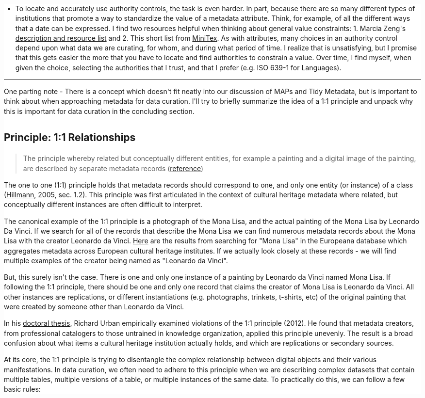   - To locate and accurately use authority controls, the task is even harder. In part, because there are so many different types of institutions that promote a way to standardize the value of a metadata attribute. Think, for example, of all the different ways that a date can be expressed. I find two resources helpful when thinking about general value constraints: 1. Marcia Zeng's [description and resource list](https://marciazeng.slis.kent.edu/metadatabasics/working.htm) and 2. This short list from [MiniTex](https://www.minitex.umn.edu/CatMeta/Standards/Value.aspx). As with attributes, many choices in an authority control depend upon what data we are curating, for whom, and during what period of time. I realize that is unsatisfying, but I promise that this gets easier the more that you have to locate and find authorities to constrain a value. Over time, I find myself, when given the choice, selecting the authorities that I trust, and that I prefer (e.g. ISO 639-1 for Languages).

___
  
One parting note - There is a concept which doesn't fit neatly into our discussion of MAPs and Tidy Metadata, but is important to think about when approaching metadata for data curation. I'll try to briefly summarize the idea of a 1:1 principle and unpack why this is important for data curation in the concluding section.  

## Principle: 1:1 Relationships
>The principle whereby related but conceptually different entities, for example a painting and a digital image of the painting, are described by separate metadata records ([reference](https://www.dublincore.org/specifications/dublin-core/usageguide/glossary/))  

The one to one (1:1) principle holds that metadata records should correspond to one, and only one entity (or instance) of a class ([Hillmann](https://www.dublincore.org/specifications/dublin-core/usageguide/2005-08-15/), 2005, sec. 1.2). This principle was first articulated in the context of cultural heritage metadata where related, but conceptually different instances are often difficult to interpret.

The canonical example of the 1:1 principle is a photograph of the Mona Lisa, and the actual painting of the Mona Lisa by Leonardo Da Vinci. If we search for all of the records that describe the Mona Lisa we can find numerous metadata records about the Mona Lisa with the creator Leonardo da Vinci. [Here](https://www.europeana.eu/en/search?page=1&view=grid&query=Mona%20Lisa) are the results from searching for "Mona Lisa" in the Europeana database which aggregates metadata across European cultural heritage institutes. If we actually look closely at these records - we will find multiple examples of the creator being named as "Leonardo da Vinci". 

But, this surely isn't the case. There is one and only one instance of a painting by Leonardo da Vinci named Mona Lisa. If following the 1:1 principle, there should be one and only one record that claims the creator of Mona Lisa is Leonardo da Vinci. All other instances are replications, or different instantiations (e.g. photographs, trinkets, t-shirts, etc) of the original painting that were created by someone other than Leonardo da Vinci.  

In his [doctoral thesis](https://alliance-primo.hosted.exlibrisgroup.com/permalink/f/lvbsh/TN_cdi_proquest_journals_1415842856), Richard Urban empirically examined violations of the 1:1 principle (2012). He found that metadata creators, from professional catalogers to those untrained in knowledge organization, applied this principle unevenly. The result is a broad confusion about what items a cultural heritage institution actually holds, and which are replications or secondary sources. 

At its core, the 1:1 principle is trying to disentangle the complex relationship between digital objects and their various manifestations. In data curation, we often need to adhere to this principle when we are describing complex datasets that contain multiple tables, multiple versions of a table, or multiple instances of the same data. To practically do this, we can follow a few basic rules: 
